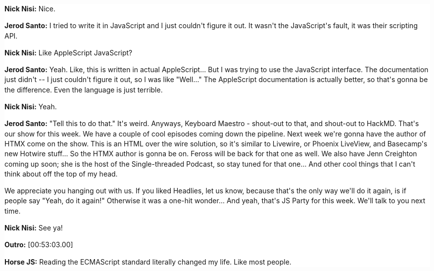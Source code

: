 **Nick Nisi:** Nice.

**Jerod Santo:** I tried to write it in JavaScript and I just couldn't figure it out. It wasn't the JavaScript's fault, it was their scripting API.

**Nick Nisi:** Like AppleScript JavaScript?

**Jerod Santo:** Yeah. Like, this is written in actual AppleScript... But I was trying to use the JavaScript interface. The documentation just didn't -- I just couldn't figure it out, so I was like "Well..." The AppleScript documentation is actually better, so that's gonna be the difference. Even the language is just terrible.

**Nick Nisi:** Yeah.

**Jerod Santo:** "Tell this to do that." It's weird. Anyways, Keyboard Maestro - shout-out to that, and shout-out to HackMD. That's our show for this week. We have a couple of cool episodes coming down the pipeline. Next week we're gonna have the author of HTMX come on the show. This is an HTML over the wire solution, so it's similar to Livewire, or Phoenix LiveView, and Basecamp's new Hotwire stuff... So the HTMX author is gonna be on. Feross will be back for that one as well. We also have Jenn Creighton coming up soon; she is the host of the Single-threaded Podcast, so stay tuned for that one... And other cool things that I can't think about off the top of my head.

We appreciate you hanging out with us. If you liked Headlies, let us know, because that's the only way we'll do it again, is if people say "Yeah, do it again!" Otherwise it was a one-hit wonder... And yeah, that's JS Party for this week. We'll talk to you next time.

**Nick Nisi:** See ya!

**Outro:** \[00:53:03.00\]

**Horse JS:** Reading the ECMAScript standard literally changed my life. Like most people.
